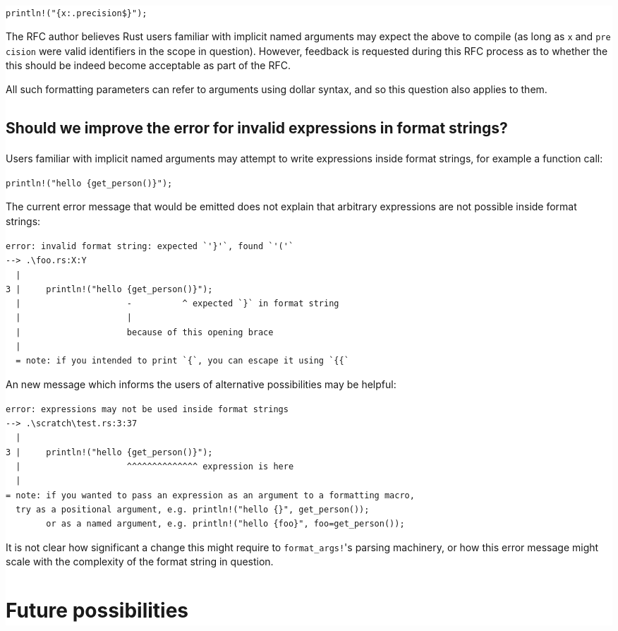    println!("{x:.precision$}");

The RFC author believes Rust users familiar with implicit named arguments may expect the above to compile (as long as `x` and `precision` were valid identifiers in the scope in question). However, feedback is requested during this RFC process as to whether the this should be indeed become acceptable as part of the RFC.

All such formatting parameters can refer to arguments using dollar syntax, and so this question also applies to them.

## Should we improve the error for invalid expressions in format strings?

Users familiar with implicit named arguments may attempt to write expressions inside format strings, for example a function call:

    println!("hello {get_person()}");

The current error message that would be emitted does not explain that arbitrary expressions are not possible inside format strings:

    error: invalid format string: expected `'}'`, found `'('`
    --> .\foo.rs:X:Y
      |
    3 |     println!("hello {get_person()}");
      |                     -          ^ expected `}` in format string
      |                     |
      |                     because of this opening brace
      |
      = note: if you intended to print `{`, you can escape it using `{{`

An new message which informs the users of alternative possibilities may be helpful:

    error: expressions may not be used inside format strings
    --> .\scratch\test.rs:3:37
      |
    3 |     println!("hello {get_person()}");
      |                     ^^^^^^^^^^^^^^ expression is here
      |
    = note: if you wanted to pass an expression as an argument to a formatting macro,
      try as a positional argument, e.g. println!("hello {}", get_person());
            or as a named argument, e.g. println!("hello {foo}", foo=get_person());

It is not clear how significant a change this might require to `format_args!`'s parsing machinery, or how this error message might scale with the complexity of the format string in question.

# Future possibilities
[future-possibilities]: #future-possibilities


[summary]: #summary
[motivation]: #motivation
[guide-level-explanation]: #guide-level-explanation
[reference-level-explanation]: #reference-level-explanation
[macro-hygiene]: #macro-hygiene
[drawbacks]: #drawbacks
[rationale-and-alternatives]: #rationale-and-alternatives
[interpolation]: #interpolation
[prior-art]: #prior-art
[unresolved-questions]: #unresolved-questions